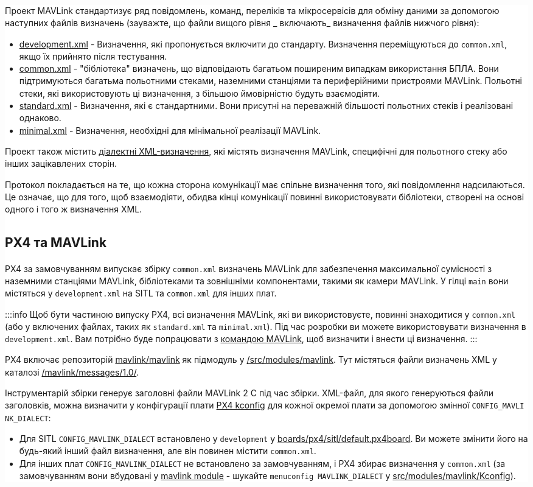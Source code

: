 Проект MAVLink стандартизує ряд повідомлень, команд, переліків та мікросервісів для обміну даними за допомогою наступних файлів визначень (зауважте, що файли вищого рівня _ включають_ визначення файлів нижчого рівня):

- [development.xml](https://mavlink.io/en/messages/development.html) - Визначення, які пропонується включити до стандарту. Визначення переміщуються до `common.xml`, якщо їх прийнято після тестування.
- [common.xml](https://mavlink.io/en/messages/common.html) - "бібліотека" визначень, що відповідають багатьом поширеним випадкам використання БПЛА. Вони підтримуються багатьма польотними стеками, наземними станціями та периферійними пристроями MAVLink. Польотні стеки, які використовують ці визначення, з більшою ймовірністю будуть взаємодіяти.
- [standard.xml](https://mavlink.io/en/messages/standard.html) - Визначення, які є стандартними. Вони присутні на переважній більшості польотних стеків і реалізовані однаково.
- [minimal.xml](https://mavlink.io/en/messages/minimal.html) - Визначення, необхідні для мінімальної реалізації MAVLink.

Проект також містить [діалектні XML-визначення](https://mavlink.io/en/messages/#dialects), які містять визначення MAVLink, специфічні для польотного стеку або інших зацікавлених сторін.

Протокол покладається на те, що кожна сторона комунікації має спільне визначення того, які повідомлення надсилаються. Це означає, що для того, щоб взаємодіяти, обидва кінці комунікації повинні використовувати бібліотеки, створені на основі одного і того ж визначення XML.




## PX4 та MAVLink

PX4 за замовчуванням випускає збірку `common.xml` визначень MAVLink для забезпечення максимальної сумісності з наземними станціями MAVLink, бібліотеками та зовнішніми компонентами, такими як камери MAVLink. У гілці `main` вони містяться у `development.xml` на SITL та `common.xml` для інших плат.

:::info Щоб бути частиною випуску PX4, всі визначення MAVLink, які ви використовуєте, повинні знаходитися у `common.xml` (або у включених файлах, таких як `standard.xml` та `minimal.xml`). Під час розробки ви можете використовувати визначення в `development.xml`. Вам потрібно буде попрацювати з [командою MAVLink](https://mavlink.io/en/contributing/contributing.html), щоб визначити і внести ці визначення.
:::

PX4 включає репозиторій [mavlink/mavlink](https://github.com/mavlink/mavlink) як підмодуль у [/src/modules/mavlink](https://github.com/PX4/PX4-Autopilot/tree/main/src/modules/mavlink). Тут містяться файли визначень XML у каталозі [/mavlink/messages/1.0/](https://github.com/mavlink/mavlink/blob/master/message_definitions/v1.0/).

Інструментарій збірки генерує заголовні файли MAVLink 2 C під час збірки. XML-файл, для якого генеруються файли заголовків, можна визначити у конфігурації плати [PX4 kconfig](../hardware/porting_guide_config.md#px4-board-configuration-kconfig) для кожної окремої плати за допомогою змінної `CONFIG_MAVLINK_DIALECT`:

- Для SITL `CONFIG_MAVLINK_DIALECT` встановлено у `development` у [boards/px4/sitl/default.px4board](https://github.com/PX4/PX4-Autopilot/blob/main/boards/px4/sitl/default.px4board#L36). Ви можете змінити його на будь-який інший файл визначення, але він повинен містити `common.xml`.
- Для інших плат `CONFIG_MAVLINK_DIALECT` не встановлено за замовчуванням, і PX4 збирає визначення у `common.xml` (за замовчуванням вони вбудовані у [mavlink module](../modules/modules_communication.md#mavlink) - шукайте `menuconfig MAVLINK_DIALECT` у [src/modules/mavlink/Kconfig](https://github.com/PX4/PX4-Autopilot/blob/main/src/modules/mavlink/Kconfig#L10)).
